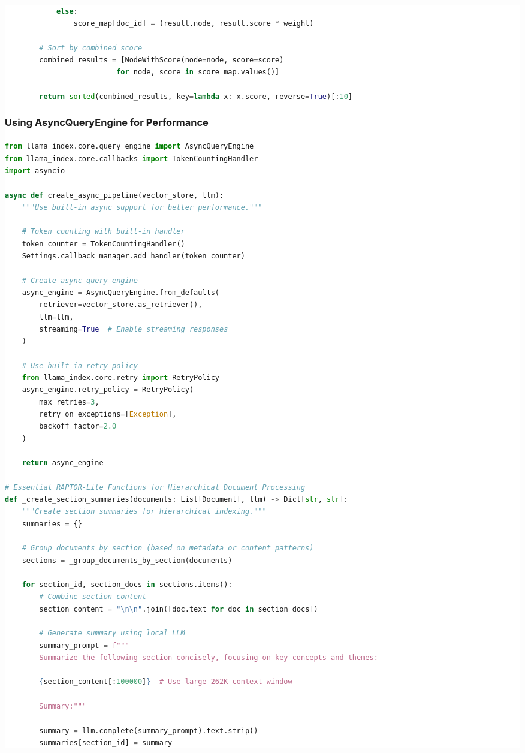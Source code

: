 ```python
            else:
                score_map[doc_id] = (result.node, result.score * weight)
        
        # Sort by combined score
        combined_results = [NodeWithScore(node=node, score=score) 
                          for node, score in score_map.values()]
        
        return sorted(combined_results, key=lambda x: x.score, reverse=True)[:10]
```

### Using AsyncQueryEngine for Performance

```python
from llama_index.core.query_engine import AsyncQueryEngine
from llama_index.core.callbacks import TokenCountingHandler
import asyncio

async def create_async_pipeline(vector_store, llm):
    """Use built-in async support for better performance."""
    
    # Token counting with built-in handler
    token_counter = TokenCountingHandler()
    Settings.callback_manager.add_handler(token_counter)
    
    # Create async query engine
    async_engine = AsyncQueryEngine.from_defaults(
        retriever=vector_store.as_retriever(),
        llm=llm,
        streaming=True  # Enable streaming responses
    )
    
    # Use built-in retry policy
    from llama_index.core.retry import RetryPolicy
    async_engine.retry_policy = RetryPolicy(
        max_retries=3,
        retry_on_exceptions=[Exception],
        backoff_factor=2.0
    )
    
    return async_engine

# Essential RAPTOR-Lite Functions for Hierarchical Document Processing
def _create_section_summaries(documents: List[Document], llm) -> Dict[str, str]:
    """Create section summaries for hierarchical indexing."""
    summaries = {}
    
    # Group documents by section (based on metadata or content patterns)
    sections = _group_documents_by_section(documents)
    
    for section_id, section_docs in sections.items():
        # Combine section content
        section_content = "\n\n".join([doc.text for doc in section_docs])
        
        # Generate summary using local LLM
        summary_prompt = f"""
        Summarize the following section concisely, focusing on key concepts and themes:
        
        {section_content[:100000]}  # Use large 262K context window
        
        Summary:"""
        
        summary = llm.complete(summary_prompt).text.strip()
        summaries[section_id] = summary
```